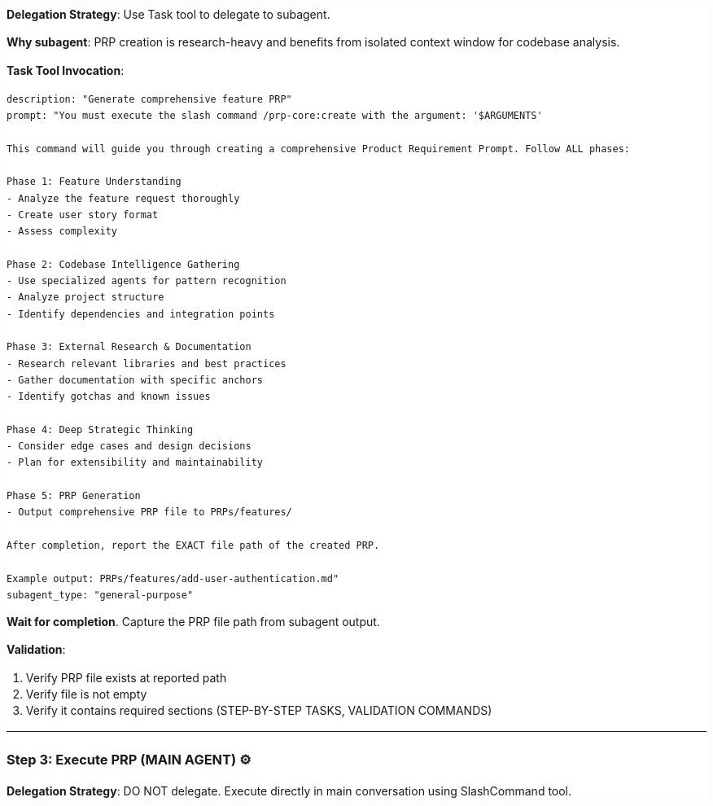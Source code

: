 **Delegation Strategy**: Use Task tool to delegate to subagent.

**Why subagent**: PRP creation is research-heavy and benefits from isolated context window for codebase analysis.

**Task Tool Invocation**:

```
description: "Generate comprehensive feature PRP"
prompt: "You must execute the slash command /prp-core:create with the argument: '$ARGUMENTS'

This command will guide you through creating a comprehensive Product Requirement Prompt. Follow ALL phases:

Phase 1: Feature Understanding
- Analyze the feature request thoroughly
- Create user story format
- Assess complexity

Phase 2: Codebase Intelligence Gathering
- Use specialized agents for pattern recognition
- Analyze project structure
- Identify dependencies and integration points

Phase 3: External Research & Documentation
- Research relevant libraries and best practices
- Gather documentation with specific anchors
- Identify gotchas and known issues

Phase 4: Deep Strategic Thinking
- Consider edge cases and design decisions
- Plan for extensibility and maintainability

Phase 5: PRP Generation
- Output comprehensive PRP file to PRPs/features/

After completion, report the EXACT file path of the created PRP.

Example output: PRPs/features/add-user-authentication.md"
subagent_type: "general-purpose"
```

**Wait for completion**. Capture the PRP file path from subagent output.

**Validation**:

1. Verify PRP file exists at reported path
2. Verify file is not empty
3. Verify it contains required sections (STEP-BY-STEP TASKS, VALIDATION COMMANDS)

---

### Step 3: Execute PRP (MAIN AGENT) ⚙️

**Delegation Strategy**: DO NOT delegate. Execute directly in main conversation using SlashCommand tool.
